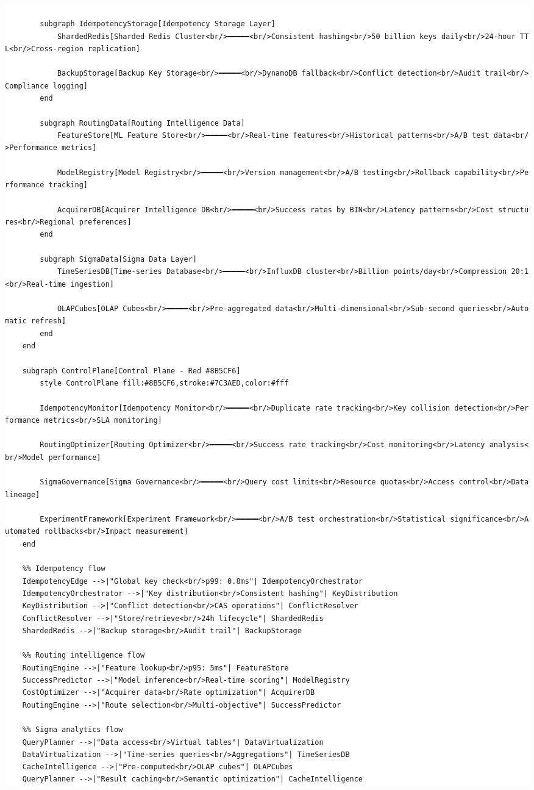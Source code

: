 ```mermaid

        subgraph IdempotencyStorage[Idempotency Storage Layer]
            ShardedRedis[Sharded Redis Cluster<br/>━━━━━<br/>Consistent hashing<br/>50 billion keys daily<br/>24-hour TTL<br/>Cross-region replication]

            BackupStorage[Backup Key Storage<br/>━━━━━<br/>DynamoDB fallback<br/>Conflict detection<br/>Audit trail<br/>Compliance logging]
        end

        subgraph RoutingData[Routing Intelligence Data]
            FeatureStore[ML Feature Store<br/>━━━━━<br/>Real-time features<br/>Historical patterns<br/>A/B test data<br/>Performance metrics]

            ModelRegistry[Model Registry<br/>━━━━━<br/>Version management<br/>A/B testing<br/>Rollback capability<br/>Performance tracking]

            AcquirerDB[Acquirer Intelligence DB<br/>━━━━━<br/>Success rates by BIN<br/>Latency patterns<br/>Cost structures<br/>Regional preferences]
        end

        subgraph SigmaData[Sigma Data Layer]
            TimeSeriesDB[Time-series Database<br/>━━━━━<br/>InfluxDB cluster<br/>Billion points/day<br/>Compression 20:1<br/>Real-time ingestion]

            OLAPCubes[OLAP Cubes<br/>━━━━━<br/>Pre-aggregated data<br/>Multi-dimensional<br/>Sub-second queries<br/>Automatic refresh]
        end
    end

    subgraph ControlPlane[Control Plane - Red #8B5CF6]
        style ControlPlane fill:#8B5CF6,stroke:#7C3AED,color:#fff

        IdempotencyMonitor[Idempotency Monitor<br/>━━━━━<br/>Duplicate rate tracking<br/>Key collision detection<br/>Performance metrics<br/>SLA monitoring]

        RoutingOptimizer[Routing Optimizer<br/>━━━━━<br/>Success rate tracking<br/>Cost monitoring<br/>Latency analysis<br/>Model performance]

        SigmaGovernance[Sigma Governance<br/>━━━━━<br/>Query cost limits<br/>Resource quotas<br/>Access control<br/>Data lineage]

        ExperimentFramework[Experiment Framework<br/>━━━━━<br/>A/B test orchestration<br/>Statistical significance<br/>Automated rollbacks<br/>Impact measurement]
    end

    %% Idempotency flow
    IdempotencyEdge -->|"Global key check<br/>p99: 0.8ms"| IdempotencyOrchestrator
    IdempotencyOrchestrator -->|"Key distribution<br/>Consistent hashing"| KeyDistribution
    KeyDistribution -->|"Conflict detection<br/>CAS operations"| ConflictResolver
    ConflictResolver -->|"Store/retrieve<br/>24h lifecycle"| ShardedRedis
    ShardedRedis -->|"Backup storage<br/>Audit trail"| BackupStorage

    %% Routing intelligence flow
    RoutingEngine -->|"Feature lookup<br/>p95: 5ms"| FeatureStore
    SuccessPredictor -->|"Model inference<br/>Real-time scoring"| ModelRegistry
    CostOptimizer -->|"Acquirer data<br/>Rate optimization"| AcquirerDB
    RoutingEngine -->|"Route selection<br/>Multi-objective"| SuccessPredictor

    %% Sigma analytics flow
    QueryPlanner -->|"Data access<br/>Virtual tables"| DataVirtualization
    DataVirtualization -->|"Time-series queries<br/>Aggregations"| TimeSeriesDB
    CacheIntelligence -->|"Pre-computed<br/>OLAP cubes"| OLAPCubes
    QueryPlanner -->|"Result caching<br/>Semantic optimization"| CacheIntelligence
```